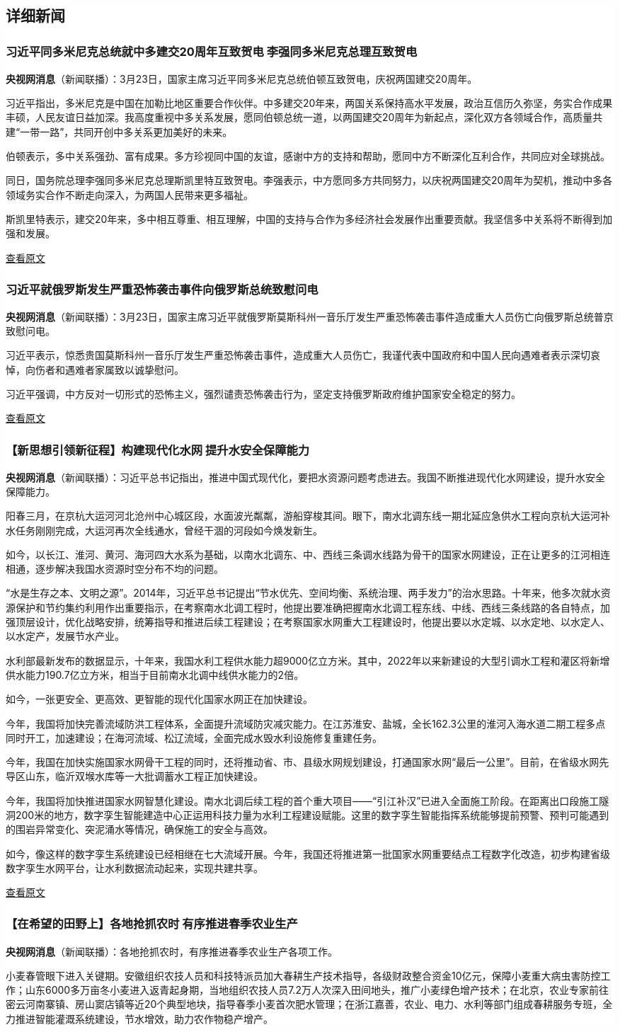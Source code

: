 ## 详细新闻

### 习近平同多米尼克总统就中多建交20周年互致贺电 李强同多米尼克总理互致贺电

**央视网消息**（新闻联播）：3月23日，国家主席习近平同多米尼克总统伯顿互致贺电，庆祝两国建交20周年。

习近平指出，多米尼克是中国在加勒比地区重要合作伙伴。中多建交20年来，两国关系保持高水平发展，政治互信历久弥坚，务实合作成果丰硕，人民友谊日益加深。我高度重视中多关系发展，愿同伯顿总统一道，以两国建交20周年为新起点，深化双方各领域合作，高质量共建“一带一路”，共同开创中多关系更加美好的未来。

伯顿表示，多中关系强劲、富有成果。多方珍视同中国的友谊，感谢中方的支持和帮助，愿同中方不断深化互利合作，共同应对全球挑战。

同日，国务院总理李强同多米尼克总理斯凯里特互致贺电。李强表示，中方愿同多方共同努力，以庆祝两国建交20周年为契机，推动中多各领域务实合作不断走向深入，为两国人民带来更多福祉。

斯凯里特表示，建交20年来，多中相互尊重、相互理解，中国的支持与合作为多经济社会发展作出重要贡献。我坚信多中关系将不断得到加强和发展。

[查看原文](https://tv.cctv.com/2024/03/23/VIDEUxio43Qvmw1EOPXERLI6240323.shtml)

### 习近平就俄罗斯发生严重恐怖袭击事件向俄罗斯总统致慰问电

**央视网消息**（新闻联播）：3月23日，国家主席习近平就俄罗斯莫斯科州一音乐厅发生严重恐怖袭击事件造成重大人员伤亡向俄罗斯总统普京致慰问电。

习近平表示，惊悉贵国莫斯科州一音乐厅发生严重恐怖袭击事件，造成重大人员伤亡，我谨代表中国政府和中国人民向遇难者表示深切哀悼，向伤者和遇难者家属致以诚挚慰问。

习近平强调，中方反对一切形式的恐怖主义，强烈谴责恐怖袭击行为，坚定支持俄罗斯政府维护国家安全稳定的努力。

[查看原文](https://tv.cctv.com/2024/03/23/VIDE9PvQY1hY91VYwhc5HvAk240323.shtml)

### 【新思想引领新征程】构建现代化水网 提升水安全保障能力

**央视网消息**（新闻联播）：习近平总书记指出，推进中国式现代化，要把水资源问题考虑进去。我国不断推进现代化水网建设，提升水安全保障能力。

阳春三月，在京杭大运河河北沧州中心城区段，水面波光粼粼，游船穿梭其间。眼下，南水北调东线一期北延应急供水工程向京杭大运河补水任务刚刚完成，大运河再次全线通水，曾经干涸的河段如今焕发新生。

如今，以长江、淮河、黄河、海河四大水系为基础，以南水北调东、中、西线三条调水线路为骨干的国家水网建设，正在让更多的江河相连相通，逐步解决我国水资源时空分布不均的问题。

“水是生存之本、文明之源”。2014年，习近平总书记提出“节水优先、空间均衡、系统治理、两手发力”的治水思路。十年来，他多次就水资源保护和节约集约利用作出重要指示，在考察南水北调工程时，他提出要准确把握南水北调工程东线、中线、西线三条线路的各自特点，加强顶层设计，优化战略安排，统筹指导和推进后续工程建设；在考察国家水网重大工程建设时，他提出要以水定城、以水定地、以水定人、以水定产，发展节水产业。

水利部最新发布的数据显示，十年来，我国水利工程供水能力超9000亿立方米。其中，2022年以来新建设的大型引调水工程和灌区将新增供水能力190.7亿立方米，相当于目前南水北调中线供水能力的2倍。

如今，一张更安全、更高效、更智能的现代化国家水网正在加快建设。

今年，我国将加快完善流域防洪工程体系，全面提升流域防灾减灾能力。在江苏淮安、盐城，全长162.3公里的淮河入海水道二期工程多点同时开工，加速建设；在海河流域、松辽流域，全面完成水毁水利设施修复重建任务。

今年，我国在加快实施国家水网骨干工程的同时，还将推动省、市、县级水网规划建设，打通国家水网“最后一公里”。目前，在省级水网先导区山东，临沂双堠水库等一大批调蓄水工程正加快建设。

今年，我国将加快推进国家水网智慧化建设。南水北调后续工程的首个重大项目——“引江补汉”已进入全面施工阶段。在距离出口段施工隧洞200米的地方，数字孪生智能建造中心正运用科技力量为水利工程建设赋能。这里的数字孪生智能指挥系统能够提前预警、预判可能遇到的围岩异常变化、突泥涌水等情况，确保施工的安全与高效。

如今，像这样的数字孪生系统建设已经相继在七大流域开展。今年，我国还将推进第一批国家水网重要结点工程数字化改造，初步构建省级数字孪生水网平台，让水利数据流动起来，实现共建共享。

[查看原文](https://tv.cctv.com/2024/03/23/VIDEIt8IPxUASrXjb06e6TFi240323.shtml)

### 【在希望的田野上】各地抢抓农时 有序推进春季农业生产

**央视网消息**（新闻联播）：各地抢抓农时，有序推进春季农业生产各项工作。

小麦春管眼下进入关键期。安徽组织农技人员和科技特派员加大春耕生产技术指导，各级财政整合资金10亿元，保障小麦重大病虫害防控工作；山东6000多万亩冬小麦进入返青起身期，当地组织农技人员7.2万人次深入田间地头，推广小麦绿色增产技术；在北京，农业专家前往密云河南寨镇、房山窦店镇等近20个典型地块，指导春季小麦首次肥水管理；在浙江嘉善，农业、电力、水利等部门组成春耕服务专班，全力推进智能灌溉系统建设，节水增效，助力农作物稳产增产。
